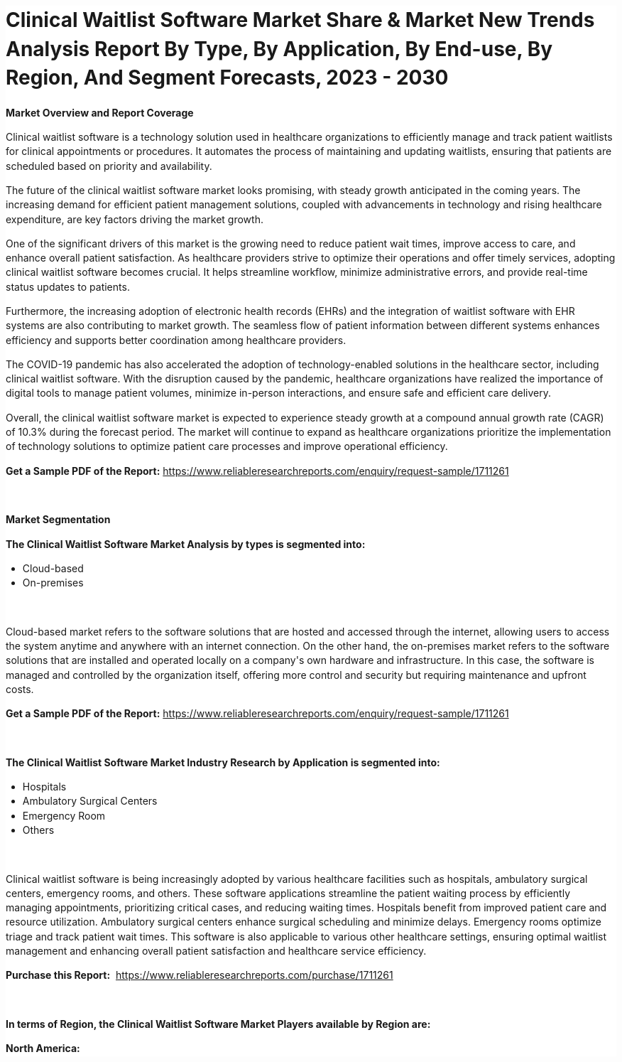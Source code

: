 <p><h1>Clinical Waitlist Software Market Share & Market New Trends Analysis Report By Type, By Application, By End-use, By Region, And Segment Forecasts, 2023 - 2030</h1></p><p><strong>Market Overview and Report Coverage</strong></p>
<p><p>Clinical waitlist software is a technology solution used in healthcare organizations to efficiently manage and track patient waitlists for clinical appointments or procedures. It automates the process of maintaining and updating waitlists, ensuring that patients are scheduled based on priority and availability.</p><p>The future of the clinical waitlist software market looks promising, with steady growth anticipated in the coming years. The increasing demand for efficient patient management solutions, coupled with advancements in technology and rising healthcare expenditure, are key factors driving the market growth.</p><p>One of the significant drivers of this market is the growing need to reduce patient wait times, improve access to care, and enhance overall patient satisfaction. As healthcare providers strive to optimize their operations and offer timely services, adopting clinical waitlist software becomes crucial. It helps streamline workflow, minimize administrative errors, and provide real-time status updates to patients.</p><p>Furthermore, the increasing adoption of electronic health records (EHRs) and the integration of waitlist software with EHR systems are also contributing to market growth. The seamless flow of patient information between different systems enhances efficiency and supports better coordination among healthcare providers.</p><p>The COVID-19 pandemic has also accelerated the adoption of technology-enabled solutions in the healthcare sector, including clinical waitlist software. With the disruption caused by the pandemic, healthcare organizations have realized the importance of digital tools to manage patient volumes, minimize in-person interactions, and ensure safe and efficient care delivery.</p><p>Overall, the clinical waitlist software market is expected to experience steady growth at a compound annual growth rate (CAGR) of 10.3% during the forecast period. The market will continue to expand as healthcare organizations prioritize the implementation of technology solutions to optimize patient care processes and improve operational efficiency.</p></p>
<p><strong>Get a Sample PDF of the Report:</strong> <a href="https://www.reliableresearchreports.com/enquiry/request-sample/1711261">https://www.reliableresearchreports.com/enquiry/request-sample/1711261</a></p>
<p>&nbsp;</p>
<p><strong>Market Segmentation</strong></p>
<p><strong>The Clinical Waitlist Software Market Analysis by types is segmented into:</strong></p>
<p><ul><li>Cloud-based</li><li>On-premises</li></ul></p>
<p>&nbsp;</p>
<p><p>Cloud-based market refers to the software solutions that are hosted and accessed through the internet, allowing users to access the system anytime and anywhere with an internet connection. On the other hand, the on-premises market refers to the software solutions that are installed and operated locally on a company's own hardware and infrastructure. In this case, the software is managed and controlled by the organization itself, offering more control and security but requiring maintenance and upfront costs.</p></p>
<p><strong>Get a Sample PDF of the Report:</strong>&nbsp;<a href="https://www.reliableresearchreports.com/enquiry/request-sample/1711261">https://www.reliableresearchreports.com/enquiry/request-sample/1711261</a></p>
<p>&nbsp;</p>
<p><strong>The Clinical Waitlist Software Market Industry Research by Application is segmented into:</strong></p>
<p><ul><li>Hospitals</li><li>Ambulatory Surgical Centers</li><li>Emergency Room</li><li>Others</li></ul></p>
<p>&nbsp;</p>
<p><p>Clinical waitlist software is being increasingly adopted by various healthcare facilities such as hospitals, ambulatory surgical centers, emergency rooms, and others. These software applications streamline the patient waiting process by efficiently managing appointments, prioritizing critical cases, and reducing waiting times. Hospitals benefit from improved patient care and resource utilization. Ambulatory surgical centers enhance surgical scheduling and minimize delays. Emergency rooms optimize triage and track patient wait times. This software is also applicable to various other healthcare settings, ensuring optimal waitlist management and enhancing overall patient satisfaction and healthcare service efficiency.</p></p>
<p><strong>Purchase this Report:</strong>&nbsp; <a href="https://www.reliableresearchreports.com/purchase/1711261">https://www.reliableresearchreports.com/purchase/1711261</a></p>
<p>&nbsp;</p>
<p><strong>In terms of Region, the Clinical Waitlist Software Market Players available by Region are:</strong></p>
<p>
    <p> <strong> North America: </strong>
        <ul>